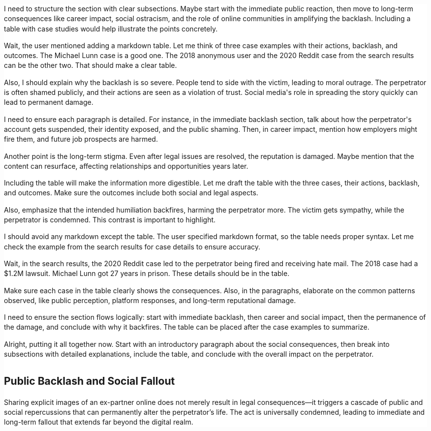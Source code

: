 I need to structure the section with clear subsections. Maybe start with the immediate public reaction, then move to long-term consequences like career impact, social ostracism, and the role of online communities in amplifying the backlash. Including a table with case studies would help illustrate the points concretely.

Wait, the user mentioned adding a markdown table. Let me think of three case examples with their actions, backlash, and outcomes. The Michael Lunn case is a good one. The 2018 anonymous user and the 2020 Reddit case from the search results can be the other two. That should make a clear table.

Also, I should explain why the backlash is so severe. People tend to side with the victim, leading to moral outrage. The perpetrator is often shamed publicly, and their actions are seen as a violation of trust. Social media's role in spreading the story quickly can lead to permanent damage.

I need to ensure each paragraph is detailed. For instance, in the immediate backlash section, talk about how the perpetrator's account gets suspended, their identity exposed, and the public shaming. Then, in career impact, mention how employers might fire them, and future job prospects are harmed.

Another point is the long-term stigma. Even after legal issues are resolved, the reputation is damaged. Maybe mention that the content can resurface, affecting relationships and opportunities years later.

Including the table will make the information more digestible. Let me draft the table with the three cases, their actions, backlash, and outcomes. Make sure the outcomes include both social and legal aspects.

Also, emphasize that the intended humiliation backfires, harming the perpetrator more. The victim gets sympathy, while the perpetrator is condemned. This contrast is important to highlight.

I should avoid any markdown except the table. The user specified markdown format, so the table needs proper syntax. Let me check the example from the search results for case details to ensure accuracy.

Wait, in the search results, the 2020 Reddit case led to the perpetrator being fired and receiving hate mail. The 2018 case had a $1.2M lawsuit. Michael Lunn got 27 years in prison. These details should be in the table.

Make sure each case in the table clearly shows the consequences. Also, in the paragraphs, elaborate on the common patterns observed, like public perception, platform responses, and long-term reputational damage.

I need to ensure the section flows logically: start with immediate backlash, then career and social impact, then the permanence of the damage, and conclude with why it backfires. The table can be placed after the case examples to summarize.

Alright, putting it all together now. Start with an introductory paragraph about the social consequences, then break into subsections with detailed explanations, include the table, and conclude with the overall impact on the perpetrator.
</think>

## Public Backlash and Social Fallout  

Sharing explicit images of an ex-partner online does not merely result in legal consequences—it triggers a cascade of public and social repercussions that can permanently alter the perpetrator’s life. The act is universally condemned, leading to immediate and long-term fallout that extends far beyond the digital realm.  
